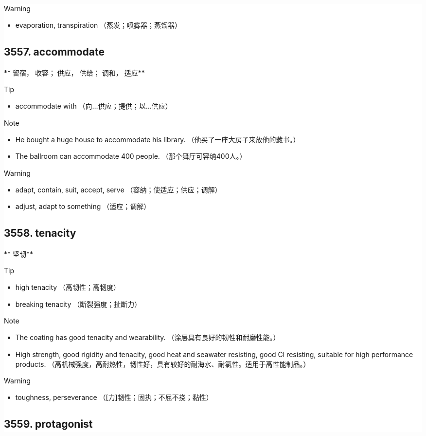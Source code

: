 > [!WARNING]
>
> - evaporation, transpiration （蒸发；喷雾器；蒸馏器）
>

## 3557. accommodate

** 留宿， 收容； 供应， 供给； 调和， 适应**

> [!TIP]
>
> - accommodate with （向…供应；提供；以…供应）
>

> [!NOTE]
>
> - He bought a huge house to accommodate his library. （他买了一座大房子来放他的藏书。）
>
> - The ballroom can accommodate 400 people. （那个舞厅可容纳400人。）
>

> [!WARNING]
>
> - adapt, contain, suit, accept, serve （容纳；使适应；供应；调解）
>
> - adjust, adapt to something （适应；调解）
>

## 3558. tenacity

** 坚韧**

> [!TIP]
>
> - high tenacity （高韧性；高韧度）
>
> - breaking tenacity （断裂强度；扯断力）
>

> [!NOTE]
>
> - The coating has good tenacity and wearability. （涂层具有良好的韧性和耐磨性能。）
>
> - High strength, good rigidity and tenacity, good heat and seawater resisting, good Cl resisting, suitable for high performance products. （高机械强度，高耐热性，韧性好，具有较好的耐海水、耐氯性。适用于高性能制品。）
>

> [!WARNING]
>
> - toughness, perseverance （[力]韧性；固执；不屈不挠；黏性）
>

## 3559. protagonist
